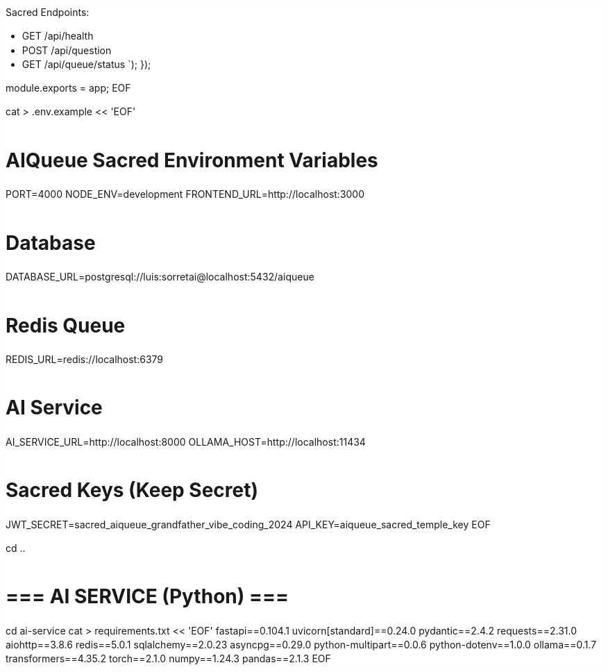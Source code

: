   Sacred Endpoints:
  - GET  /api/health
  - POST /api/question
  - GET  /api/queue/status
  `);
});

module.exports = app;
EOF

cat > .env.example << 'EOF'
# AIQueue Sacred Environment Variables
PORT=4000
NODE_ENV=development
FRONTEND_URL=http://localhost:3000

# Database
DATABASE_URL=postgresql://luis:sorretai@localhost:5432/aiqueue

# Redis Queue
REDIS_URL=redis://localhost:6379

# AI Service
AI_SERVICE_URL=http://localhost:8000
OLLAMA_HOST=http://localhost:11434

# Sacred Keys (Keep Secret)
JWT_SECRET=sacred_aiqueue_grandfather_vibe_coding_2024
API_KEY=aiqueue_sacred_temple_key
EOF

cd ..

# === AI SERVICE (Python) ===
cd ai-service
cat > requirements.txt << 'EOF'
fastapi==0.104.1
uvicorn[standard]==0.24.0
pydantic==2.4.2
requests==2.31.0
aiohttp==3.8.6
redis==5.0.1
sqlalchemy==2.0.23
asyncpg==0.29.0
python-multipart==0.0.6
python-dotenv==1.0.0
ollama==0.1.7
transformers==4.35.2
torch==2.1.0
numpy==1.24.3
pandas==2.1.3
EOF
